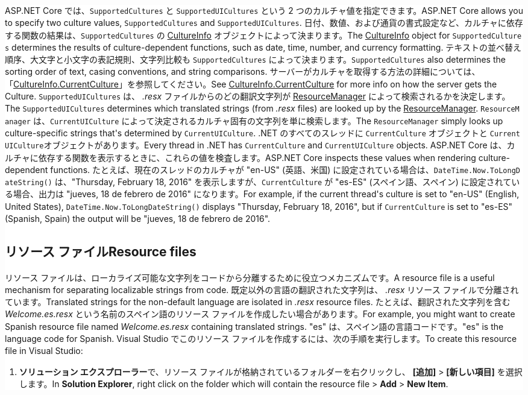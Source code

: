 <span data-ttu-id="acd0c-177">ASP.NET Core では、`SupportedCultures` と `SupportedUICultures` という 2 つのカルチャ値を指定できます。</span><span class="sxs-lookup"><span data-stu-id="acd0c-177">ASP.NET Core allows you to specify two culture values, `SupportedCultures` and `SupportedUICultures`.</span></span> <span data-ttu-id="acd0c-178">日付、数値、および通貨の書式設定など、カルチャに依存する関数の結果は、`SupportedCultures` の [CultureInfo](/dotnet/api/system.globalization.cultureinfo) オブジェクトによって決まります。</span><span class="sxs-lookup"><span data-stu-id="acd0c-178">The [CultureInfo](/dotnet/api/system.globalization.cultureinfo) object for `SupportedCultures` determines the results of culture-dependent functions, such as date, time, number, and currency formatting.</span></span> <span data-ttu-id="acd0c-179">テキストの並べ替え順序、大文字と小文字の表記規則、文字列比較も `SupportedCultures` によって決まります。</span><span class="sxs-lookup"><span data-stu-id="acd0c-179">`SupportedCultures` also determines the sorting order of text, casing conventions, and string comparisons.</span></span> <span data-ttu-id="acd0c-180">サーバーがカルチャを取得する方法の詳細については、「[CultureInfo.CurrentCulture](/dotnet/api/system.stringcomparer.currentculture#System_StringComparer_CurrentCulture)」を参照してください。</span><span class="sxs-lookup"><span data-stu-id="acd0c-180">See [CultureInfo.CurrentCulture](/dotnet/api/system.stringcomparer.currentculture#System_StringComparer_CurrentCulture) for more info on how the server gets the Culture.</span></span> <span data-ttu-id="acd0c-181">`SupportedUICultures` は、 *.resx* ファイルからのどの翻訳文字列が [ResourceManager](/dotnet/api/system.resources.resourcemanager) によって検索されるかを決定します。</span><span class="sxs-lookup"><span data-stu-id="acd0c-181">The `SupportedUICultures` determines which translated strings (from *.resx* files) are looked up by the [ResourceManager](/dotnet/api/system.resources.resourcemanager).</span></span> <span data-ttu-id="acd0c-182">`ResourceManager` は、`CurrentUICulture` によって決定されるカルチャ固有の文字列を単に検索します。</span><span class="sxs-lookup"><span data-stu-id="acd0c-182">The `ResourceManager` simply looks up culture-specific strings that's determined by `CurrentUICulture`.</span></span> <span data-ttu-id="acd0c-183">.NET のすべてのスレッドに `CurrentCulture` オブジェクトと `CurrentUICulture`オブジェクトがあります。</span><span class="sxs-lookup"><span data-stu-id="acd0c-183">Every thread in .NET has `CurrentCulture` and `CurrentUICulture` objects.</span></span> <span data-ttu-id="acd0c-184">ASP.NET Core は、カルチャに依存する関数を表示するときに、これらの値を検査します。</span><span class="sxs-lookup"><span data-stu-id="acd0c-184">ASP.NET Core inspects these values when rendering culture-dependent functions.</span></span> <span data-ttu-id="acd0c-185">たとえば、現在のスレッドのカルチャが "en-US" (英語、米国) に設定されている場合は、`DateTime.Now.ToLongDateString()` は、"Thursday, February 18, 2016" を表示しますが、`CurrentCulture` が "es-ES" (スペイン語、スペイン) に設定されている場合、出力は "jueves, 18 de febrero de 2016" になります。</span><span class="sxs-lookup"><span data-stu-id="acd0c-185">For example, if the current thread's culture is set to "en-US" (English, United States), `DateTime.Now.ToLongDateString()` displays "Thursday, February 18, 2016", but if `CurrentCulture` is set to "es-ES" (Spanish, Spain) the output will be "jueves, 18 de febrero de 2016".</span></span>

## <a name="resource-files"></a><span data-ttu-id="acd0c-186">リソース ファイル</span><span class="sxs-lookup"><span data-stu-id="acd0c-186">Resource files</span></span>

<span data-ttu-id="acd0c-187">リソース ファイルは、ローカライズ可能な文字列をコードから分離するために役立つメカニズムです。</span><span class="sxs-lookup"><span data-stu-id="acd0c-187">A resource file is a useful mechanism for separating localizable strings from code.</span></span> <span data-ttu-id="acd0c-188">既定以外の言語の翻訳された文字列は、 *.resx* リソース ファイルで分離されています。</span><span class="sxs-lookup"><span data-stu-id="acd0c-188">Translated strings for the non-default language are isolated in *.resx* resource files.</span></span> <span data-ttu-id="acd0c-189">たとえば、翻訳された文字列を含む *Welcome.es.resx* という名前のスペイン語のリソース ファイルを作成したい場合があります。</span><span class="sxs-lookup"><span data-stu-id="acd0c-189">For example, you might want to create Spanish resource file named *Welcome.es.resx* containing translated strings.</span></span> <span data-ttu-id="acd0c-190">"es" は、スペイン語の言語コードです。</span><span class="sxs-lookup"><span data-stu-id="acd0c-190">"es" is the language code for Spanish.</span></span> <span data-ttu-id="acd0c-191">Visual Studio でこのリソース ファイルを作成するには、次の手順を実行します。</span><span class="sxs-lookup"><span data-stu-id="acd0c-191">To create this resource file in Visual Studio:</span></span>

1. <span data-ttu-id="acd0c-192">**ソリューション エクスプローラー**で、リソース ファイルが格納されているフォルダーを右クリックし、 **[追加]** > **[新しい項目]** を選択します。</span><span class="sxs-lookup"><span data-stu-id="acd0c-192">In **Solution Explorer**, right click on the folder which will contain the resource file > **Add** > **New Item**.</span></span>
